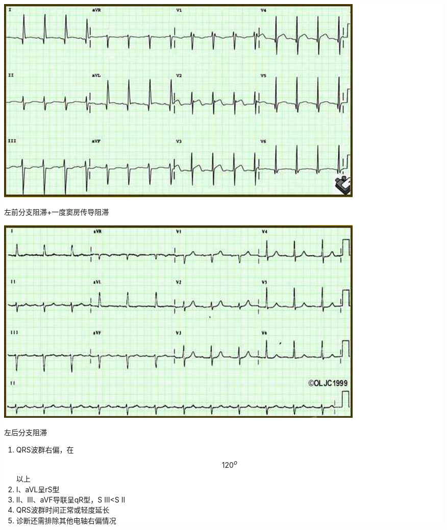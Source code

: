 ![LAFB](./imgs/LAFB.png)

左前分支阻滞+一度窦房传导阻滞

![LAFB+IAVB](imgs\LAFB+IAVB.png)

左后分支阻滞

1. QRS波群右偏，在$$120^o$$以上
2. I、aVL呈rS型
3. II、III、aVF导联呈qR型，S III\<S II
4. QRS波群时间正常或轻度延长
5. 诊断还需排除其他电轴右偏情况
